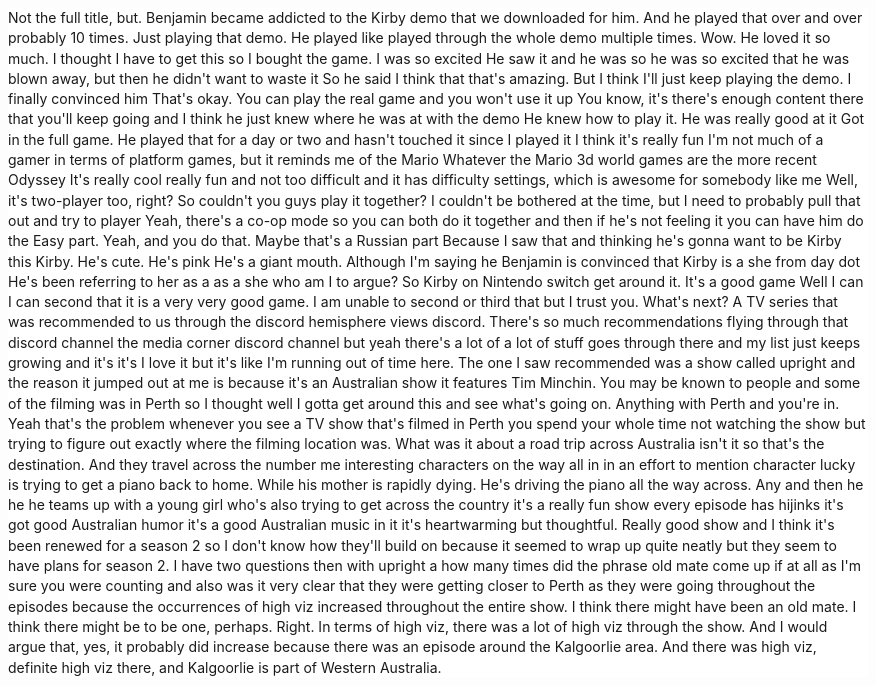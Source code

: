 Not the full title, but.
Benjamin became addicted to the Kirby demo that we downloaded for him.
And he played that over and over probably 10 times.
Just playing that demo.
He played like played through the whole demo multiple times.
Wow.
He loved it so much.
I thought I have to get this so I bought the game. I was so excited
He saw it and he was so he was so excited that he was blown away, but then he didn't want to waste it
So he said I think that that's amazing. But I think I'll just keep playing the demo. I finally convinced him
That's okay. You can play the real game and you won't use it up
You know, it's there's enough content there that you'll keep going and I think he just knew where he was at with the demo
He knew how to play it. He was really good at it
Got in the full game. He played that for a day or two and hasn't touched it since I played it
I think it's really fun
I'm not much of a gamer in terms of platform games, but it reminds me of the Mario
Whatever the Mario 3d world games are the more recent Odyssey
It's really cool really fun and not too difficult and it has difficulty settings, which is awesome for somebody like me
Well, it's two-player too, right? So couldn't you guys play it together?
I couldn't be bothered at the time, but I need to probably pull that out and try to player
Yeah, there's a co-op mode so you can both do it together and then if he's not feeling it you can have him do the
Easy part. Yeah, and you do that. Maybe that's a Russian part
Because I saw that and thinking he's gonna want to be Kirby this Kirby. He's cute. He's pink
He's a giant mouth. Although I'm saying he Benjamin is convinced that Kirby is a she from day dot
He's been referring to her as a as a she who am I to argue?
So Kirby on Nintendo switch get around it. It's a good game
Well I can I can second that it is a very very good game.
I am unable to second or third that but I trust you.
What's next?
A TV series that was recommended to us through the discord hemisphere views discord.
There's so much recommendations flying through that discord channel the media corner discord channel but yeah there's a lot of a lot of stuff goes through there and my list just keeps growing and it's it's I love it but it's like I'm running out of time here.
The one I saw recommended was a show called upright and the reason it jumped out at me is because it's an Australian show it features Tim Minchin.
You may be known to people and some of the filming was in Perth so I thought well I gotta get around this and see what's going on.
Anything with Perth and you're in.
Yeah that's the problem whenever you see a TV show that's filmed in Perth you spend your whole time not watching the show but trying to figure out exactly where the filming location was.
What was it about a road trip across Australia isn't it so that's the destination.
And they travel across the number me interesting characters on the way all in in an effort to mention character lucky is trying to get a piano back to home.
While his mother is rapidly dying.
He's driving the piano all the way across.
Any and then he he he teams up with a young girl who's also trying to get across the country it's a really fun show every episode has hijinks it's got good Australian humor it's a good Australian music in it it's heartwarming but thoughtful.
Really good show and I think it's been renewed for a season 2 so I don't know how they'll build on because it seemed to wrap up quite neatly but they seem to have plans for season 2.
I have two questions then with upright a how many times did the phrase old mate come up if at all as I'm sure you were counting and also was it very clear that they were getting closer to Perth as they were going throughout the episodes because the occurrences of high viz increased throughout the entire show.
I think there might have been an old mate. I think there might be to be one, perhaps.
Right. In terms of high viz, there was a lot of high viz through the show.
And I would argue that, yes, it probably did increase because there was an episode around the Kalgoorlie area.
And there was high viz, definite high viz there, and Kalgoorlie is part of Western Australia.